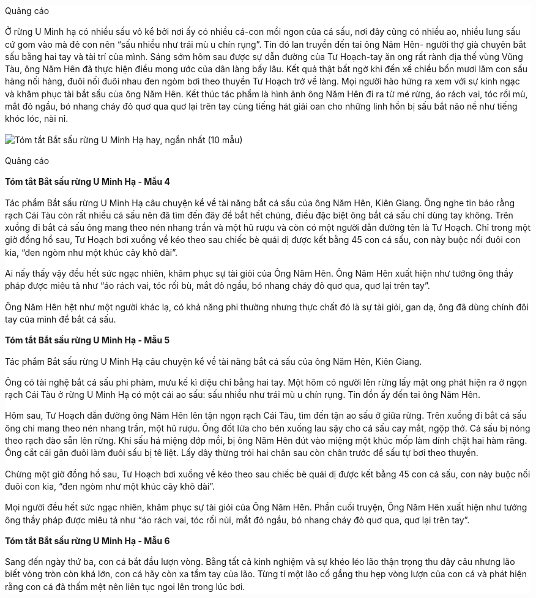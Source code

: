 Quảng cáo

Ở rừng U Minh hạ có nhiều sấu vô kể bởi nơi ấy có nhiều cá-con mồi ngon của cá sấu, nơi đây cũng có nhiều ao, nhiều lung sấu cứ gom vào mà đẻ con nên “sấu nhiều như trái mù u chín rụng”. Tin đó lan truyền đến tai ông Năm Hên- người thợ già chuyên bắt sấu bằng hai tay và tài trí của mình. Sáng sớm hôm sau được sự dẫn đường của Tư Hoạch-tay ăn ong rất rành địa thế vùng Vũng Tàu, ông Năm Hên đã thực hiện điều mong ước của dân làng bấy lâu. Kết quả thật bất ngờ khi đến xế chiều bốn mươi lăm con sấu hàng nối hàng, đuôi nối đuôi nhau đen ngòm bơi theo thuyền Tư Hoạch trở về làng. Mọi người hào hứng ra xem với sự kinh ngạc và khâm phục tài bắt sấu của ông Năm Hên. Kết thúc tác phẩm là hình ảnh ông Năm Hên đi ra từ mé rừng, áo rách vai, tóc rối mù, mắt đỏ ngầu, bó nhang cháy đỏ quơ qua quơ lại trên tay cùng tiếng hát giải oan cho những linh hồn bị sấu bắt não nề như tiếng khóc lóc, nài nỉ. 

![Tóm tắt Bắt sấu rừng U Minh Hạ hay, ngắn nhất \(10 mẫu\)](https://vietjack.com/soan-van-12/images/tom-tat-bat-sau-rung-u-minh-ha.PNG)

Quảng cáo

**Tóm tắt Bắt sấu rừng U Minh Hạ - Mẫu 4**

Tác phẩm Bắt sấu rừng U Minh Hạ câu chuyện kể về tài năng bắt cá sấu của ông Năm Hên, Kiên Giang. Ông nghe tin báo rằng rạch Cái Tàu còn rất nhiều cá sấu nên đã tìm đến đây để bắt hết chúng, điều đặc biệt ông bắt cá sấu chỉ dùng tay không. Trên xuồng đi bắt cá sấu ông mang theo nén nhang trần và một hũ rượu và còn có một người dẫn đường tên là Tư Hoạch. Chỉ trong một giờ đồng hồ sau, Tư Hoạch bơi xuồng về kéo theo sau chiếc bè quái dị được kết bằng 45 con cá sấu, con này buộc nối đuôi con kia, “đen ngòm như một khúc cây khô dài”. 

Ai nấy thấy vậy đều hết sức ngạc nhiên, khâm phục sự tài giỏi của Ông Năm Hên. Ông Năm Hên xuất hiện như tướng ông thầy pháp được miêu tả như “áo rách vai, tóc rối bù, mắt đỏ ngầu, bó nhang cháy đỏ quơ qua, quơ lại trên tay”. 

Ông Năm Hên hệt như một người khác lạ, có khả năng phi thường nhưng thực chất đó là sự tài giỏi, gan dạ, ông đã dùng chính đôi tay của mình để bắt cá sấu. 

**Tóm tắt Bắt sấu rừng U Minh Hạ - Mẫu 5**

Tác phẩm Bắt sấu rừng U Minh Hạ câu chuyện kể về tài năng bắt cá sấu của ông Năm Hên, Kiên Giang.

Ông có tài nghệ bắt cá sấu phi phàm, mưu kế kì diệu chỉ bằng hai tay. Một hôm có người lên rừng lấy mật ong phát hiện ra ở ngọn rạch Cái Tàu ở rừng U Minh Hạ có một cái ao sấu: sấu nhiều như trái mù u chín rụng. Tin đồn ấy đến tai ông Năm Hên.

Hôm sau, Tư Hoạch dẫn đường ông Năm Hên lên tận ngọn rạch Cái Tàu, tìm đến tận ao sấu ở giữa rừng. Trên xuồng đi bắt cá sấu ông chỉ mang theo nén nhang trần, một hũ rượu. Ông đốt lửa cho bén xuống lau sậy cho cá sấu cay mắt, ngộp thở. Cá sấu bị nóng theo rạch đào sẵn lên rừng. Khi sấu há miệng đớp mồi, bị ông Năm Hên đút vào miệng một khúc mốp làm dính chặt hai hàm răng. Ông cắt cái gân đuôi làm đuôi sấu bị tê liệt. Lấy dây thừng trói hai chân sau còn chân trước để sấu tự bơi theo thuyền.

Chừng một giờ đồng hồ sau, Tư Hoạch bơi xuồng về kéo theo sau chiếc bè quái dị được kết bằng 45 con cá sấu, con này buộc nối đuôi con kia, “đen ngòm như một khúc cây khô dài”.

Mọi người đều hết sức ngạc nhiên, khâm phục sự tài giỏi của Ông Năm Hên. Phần cuối truyện, Ông Năm Hên xuất hiện như tướng ông thầy pháp được miêu tả như “áo rách vai, tóc rối nùi, mắt đỏ ngầu, bó nhang cháy đỏ quơ qua, quơ lại trên tay”.

**Tóm tắt Bắt sấu rừng U Minh Hạ - Mẫu 6**

Sang đến ngày thứ ba, con cá bắt đầu lượn vòng. Bằng tất cả kinh nghiệm và sự khéo léo lão thận trọng thu dây câu nhưng lão biết vòng tròn còn khá lớn, con cá hãy còn xa tầm tay của lão. Từng tí một lão cố gắng thu hẹp vòng lượn của con cá và phát hiện rằng con cá đã thấm mệt nên liên tục ngoi lên trong lúc bơi. 
